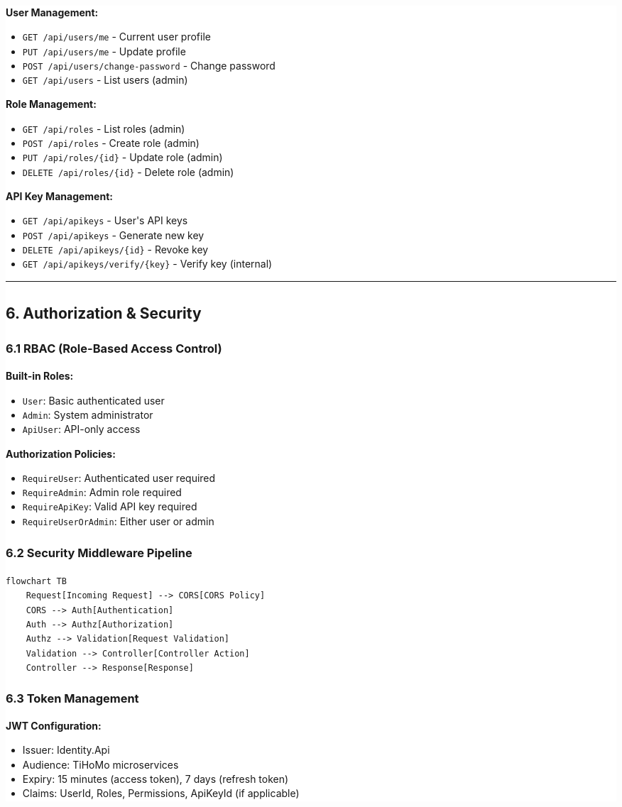 **User Management:**
- `GET /api/users/me` - Current user profile
- `PUT /api/users/me` - Update profile
- `POST /api/users/change-password` - Change password
- `GET /api/users` - List users (admin)

**Role Management:**
- `GET /api/roles` - List roles (admin)
- `POST /api/roles` - Create role (admin)
- `PUT /api/roles/{id}` - Update role (admin)
- `DELETE /api/roles/{id}` - Delete role (admin)

**API Key Management:**
- `GET /api/apikeys` - User's API keys
- `POST /api/apikeys` - Generate new key
- `DELETE /api/apikeys/{id}` - Revoke key
- `GET /api/apikeys/verify/{key}` - Verify key (internal)

---

## 6. Authorization & Security

### 6.1 RBAC (Role-Based Access Control)

**Built-in Roles:**
- `User`: Basic authenticated user
- `Admin`: System administrator
- `ApiUser`: API-only access

**Authorization Policies:**
- `RequireUser`: Authenticated user required
- `RequireAdmin`: Admin role required
- `RequireApiKey`: Valid API key required
- `RequireUserOrAdmin`: Either user or admin

### 6.2 Security Middleware Pipeline

```mermaid
flowchart TB
    Request[Incoming Request] --> CORS[CORS Policy]
    CORS --> Auth[Authentication]
    Auth --> Authz[Authorization]
    Authz --> Validation[Request Validation]
    Validation --> Controller[Controller Action]
    Controller --> Response[Response]
```

### 6.3 Token Management

**JWT Configuration:**
- Issuer: Identity.Api
- Audience: TiHoMo microservices
- Expiry: 15 minutes (access token), 7 days (refresh token)
- Claims: UserId, Roles, Permissions, ApiKeyId (if applicable)
